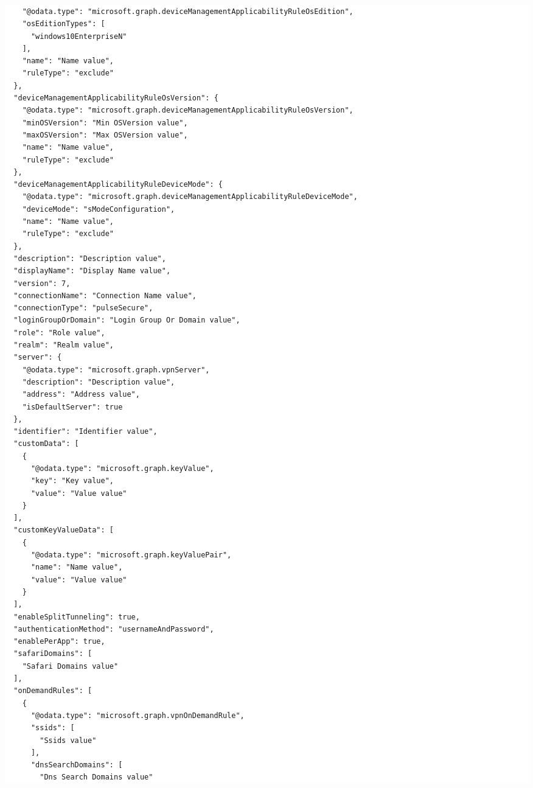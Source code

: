 ``` http
    "@odata.type": "microsoft.graph.deviceManagementApplicabilityRuleOsEdition",
    "osEditionTypes": [
      "windows10EnterpriseN"
    ],
    "name": "Name value",
    "ruleType": "exclude"
  },
  "deviceManagementApplicabilityRuleOsVersion": {
    "@odata.type": "microsoft.graph.deviceManagementApplicabilityRuleOsVersion",
    "minOSVersion": "Min OSVersion value",
    "maxOSVersion": "Max OSVersion value",
    "name": "Name value",
    "ruleType": "exclude"
  },
  "deviceManagementApplicabilityRuleDeviceMode": {
    "@odata.type": "microsoft.graph.deviceManagementApplicabilityRuleDeviceMode",
    "deviceMode": "sModeConfiguration",
    "name": "Name value",
    "ruleType": "exclude"
  },
  "description": "Description value",
  "displayName": "Display Name value",
  "version": 7,
  "connectionName": "Connection Name value",
  "connectionType": "pulseSecure",
  "loginGroupOrDomain": "Login Group Or Domain value",
  "role": "Role value",
  "realm": "Realm value",
  "server": {
    "@odata.type": "microsoft.graph.vpnServer",
    "description": "Description value",
    "address": "Address value",
    "isDefaultServer": true
  },
  "identifier": "Identifier value",
  "customData": [
    {
      "@odata.type": "microsoft.graph.keyValue",
      "key": "Key value",
      "value": "Value value"
    }
  ],
  "customKeyValueData": [
    {
      "@odata.type": "microsoft.graph.keyValuePair",
      "name": "Name value",
      "value": "Value value"
    }
  ],
  "enableSplitTunneling": true,
  "authenticationMethod": "usernameAndPassword",
  "enablePerApp": true,
  "safariDomains": [
    "Safari Domains value"
  ],
  "onDemandRules": [
    {
      "@odata.type": "microsoft.graph.vpnOnDemandRule",
      "ssids": [
        "Ssids value"
      ],
      "dnsSearchDomains": [
        "Dns Search Domains value"
```